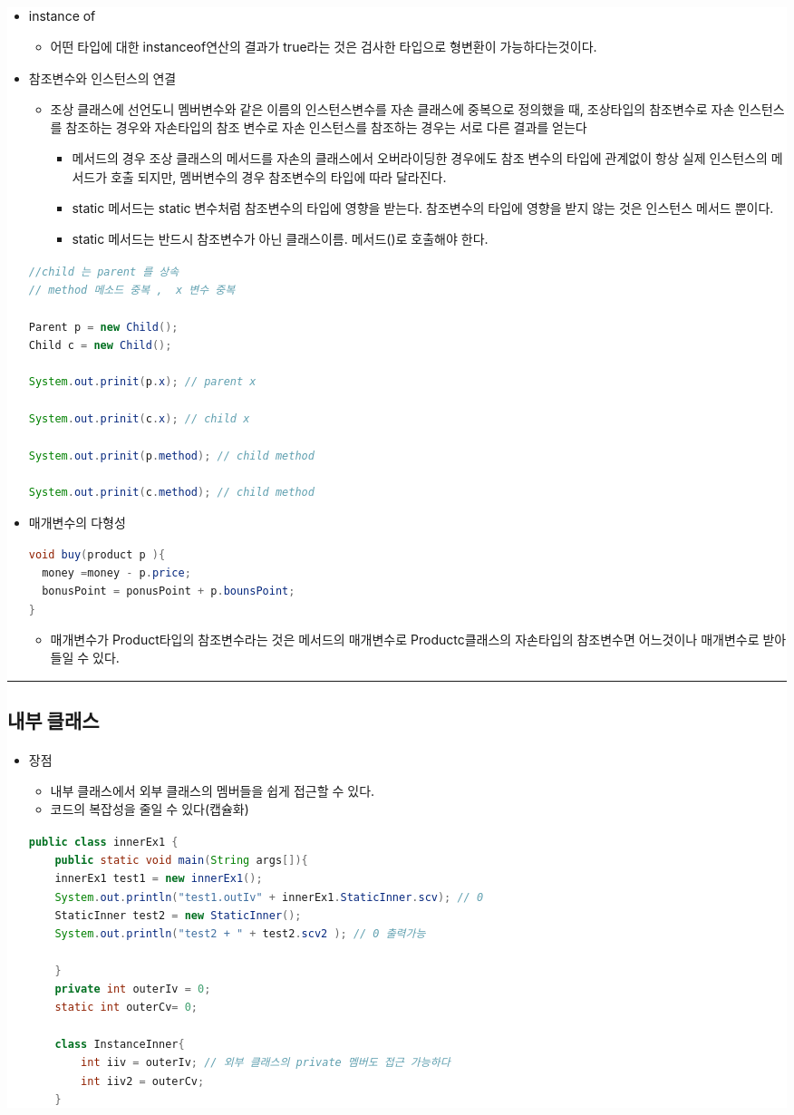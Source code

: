 - instance of 
  - 어떤 타입에 대한 instanceof연산의 결과가 true라는 것은 검사한 타입으로 형변환이 가능하다는것이다.

- 참조변수와 인스턴스의 연결
  - 조상 클래스에 선언도니 멤버변수와 같은 이름의 인스턴스변수를 자손 클래스에 중복으로 정의했을 때, 조상타입의 참조변수로 자손 인스턴스를 참조하는 경우와 자손타입의 참조 변수로 자손 인스턴스를 참조하는 경우는 서로 다른 결과를 얻는다
    - 메서드의 경우 조상 클래스의 메서드를 자손의 클래스에서 오버라이딩한 경우에도 참조 변수의 타입에 관계없이 항상 실제 인스턴스의 메서드가 호출 되지만, 멤버변수의 경우 참조변수의 타입에 따라 달라진다.

    - static 메서드는 static 변수처럼 참조변수의 타입에 영향을 받는다.
    참조변수의 타입에 영향을 받지 않는 것은 인스턴스 메서드 뿐이다.
     
    - static 메서드는 반드시 참조변수가 아닌 클래스이름. 메서드()로 호출해야 한다.

  ```java
  //child 는 parent 를 상속
  // method 메소드 중복 ,  x 변수 중복

  Parent p = new Child();
  Child c = new Child();

  System.out.prinit(p.x); // parent x 
  
  System.out.prinit(c.x); // child x 
  
  System.out.prinit(p.method); // child method
  
  System.out.prinit(c.method); // child method
  

  ```
- 매개변수의 다형성
  ```java
  void buy(product p ){
    money =money - p.price;
    bonusPoint = ponusPoint + p.bounsPoint;
  }

  ```
  - 매개변수가 Product타입의 참조변수라는 것은 메서드의 매개변수로 Productc클래스의 자손타입의 참조변수면 어느것이나 매개변수로
  받아들일 수 있다. 

---
## 내부 클래스
- 장점
  - 내부 클래스에서 외부 클래스의 멤버들을 쉽게 접근할 수 있다.
  - 코드의 복잡성을 줄일 수 있다(캡슐화)


  ```java
  public class innerEx1 {
      public static void main(String args[]){
      innerEx1 test1 = new innerEx1();
      System.out.println("test1.outIv" + innerEx1.StaticInner.scv); // 0 
      StaticInner test2 = new StaticInner();
      System.out.println("test2 + " + test2.scv2 ); // 0 출력가능

      }
      private int outerIv = 0;
      static int outerCv= 0;

      class InstanceInner{
          int iiv = outerIv; // 외부 클래스의 private 멤버도 접근 가능하다
          int iiv2 = outerCv;
      }

  ```